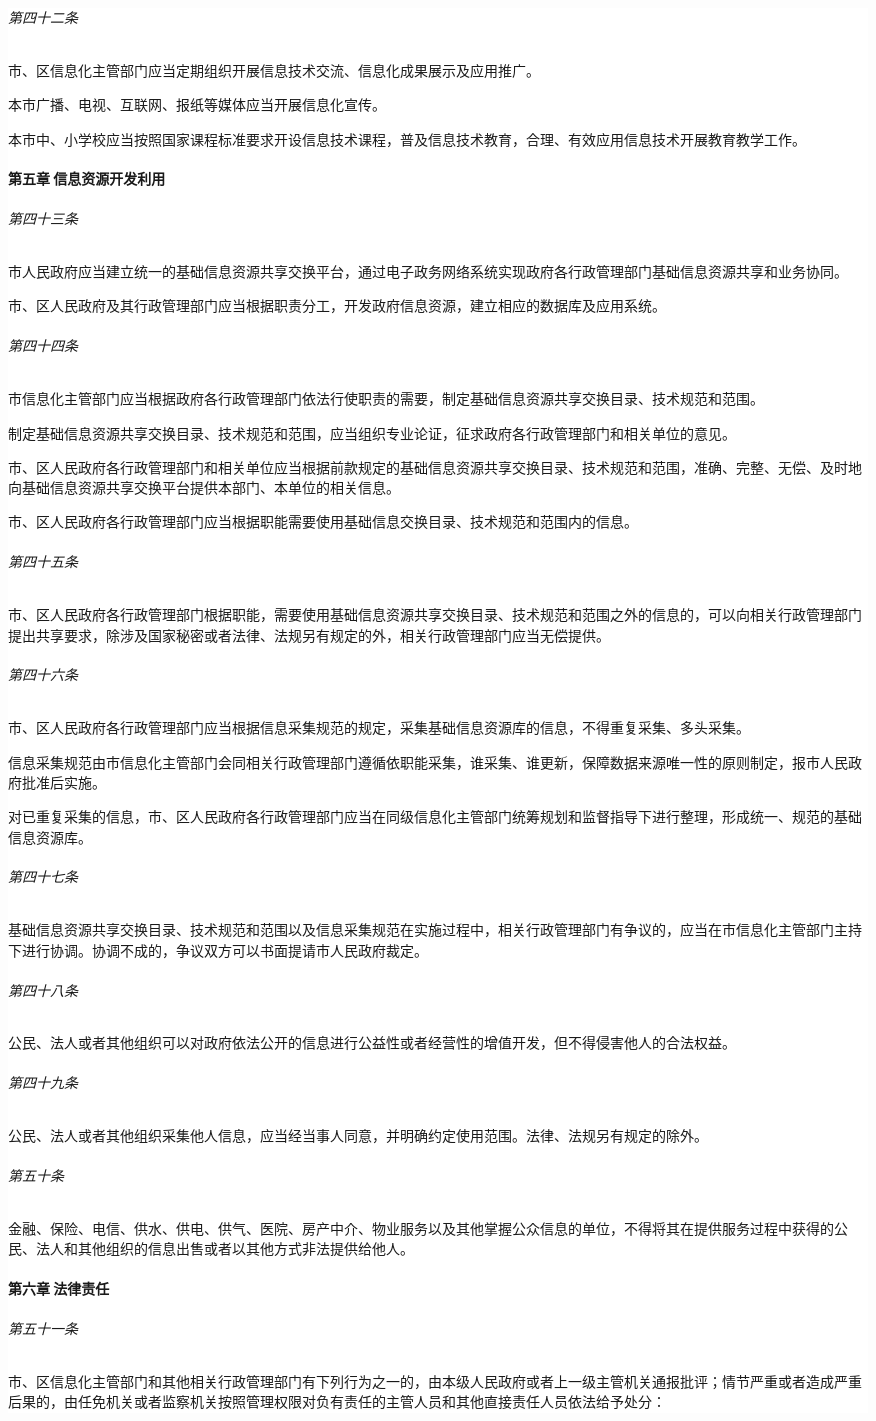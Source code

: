 ###### 第四十二条

市、区信息化主管部门应当定期组织开展信息技术交流、信息化成果展示及应用推广。

本市广播、电视、互联网、报纸等媒体应当开展信息化宣传。

本市中、小学校应当按照国家课程标准要求开设信息技术课程，普及信息技术教育，合理、有效应用信息技术开展教育教学工作。

#### 第五章 信息资源开发利用

###### 第四十三条

市人民政府应当建立统一的基础信息资源共享交换平台，通过电子政务网络系统实现政府各行政管理部门基础信息资源共享和业务协同。

市、区人民政府及其行政管理部门应当根据职责分工，开发政府信息资源，建立相应的数据库及应用系统。

###### 第四十四条

市信息化主管部门应当根据政府各行政管理部门依法行使职责的需要，制定基础信息资源共享交换目录、技术规范和范围。

制定基础信息资源共享交换目录、技术规范和范围，应当组织专业论证，征求政府各行政管理部门和相关单位的意见。

市、区人民政府各行政管理部门和相关单位应当根据前款规定的基础信息资源共享交换目录、技术规范和范围，准确、完整、无偿、及时地向基础信息资源共享交换平台提供本部门、本单位的相关信息。

市、区人民政府各行政管理部门应当根据职能需要使用基础信息交换目录、技术规范和范围内的信息。

###### 第四十五条

市、区人民政府各行政管理部门根据职能，需要使用基础信息资源共享交换目录、技术规范和范围之外的信息的，可以向相关行政管理部门提出共享要求，除涉及国家秘密或者法律、法规另有规定的外，相关行政管理部门应当无偿提供。

###### 第四十六条

市、区人民政府各行政管理部门应当根据信息采集规范的规定，采集基础信息资源库的信息，不得重复采集、多头采集。

信息采集规范由市信息化主管部门会同相关行政管理部门遵循依职能采集，谁采集、谁更新，保障数据来源唯一性的原则制定，报市人民政府批准后实施。

对已重复采集的信息，市、区人民政府各行政管理部门应当在同级信息化主管部门统筹规划和监督指导下进行整理，形成统一、规范的基础信息资源库。

###### 第四十七条

基础信息资源共享交换目录、技术规范和范围以及信息采集规范在实施过程中，相关行政管理部门有争议的，应当在市信息化主管部门主持下进行协调。协调不成的，争议双方可以书面提请市人民政府裁定。

###### 第四十八条

公民、法人或者其他组织可以对政府依法公开的信息进行公益性或者经营性的增值开发，但不得侵害他人的合法权益。

###### 第四十九条

公民、法人或者其他组织采集他人信息，应当经当事人同意，并明确约定使用范围。法律、法规另有规定的除外。

###### 第五十条

金融、保险、电信、供水、供电、供气、医院、房产中介、物业服务以及其他掌握公众信息的单位，不得将其在提供服务过程中获得的公民、法人和其他组织的信息出售或者以其他方式非法提供给他人。

#### 第六章 法律责任

###### 第五十一条

市、区信息化主管部门和其他相关行政管理部门有下列行为之一的，由本级人民政府或者上一级主管机关通报批评；情节严重或者造成严重后果的，由任免机关或者监察机关按照管理权限对负有责任的主管人员和其他直接责任人员依法给予处分：
